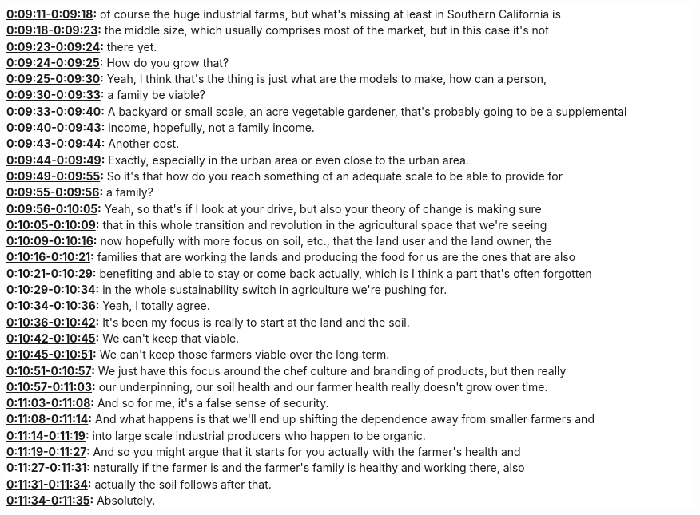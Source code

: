 **[0:09:11-0:09:18](https://investinginregenerativeagriculture.com/2017/01/25/joe-baird/#t=0:09:11):**  of course the huge industrial farms, but what's missing at least in Southern California is  
**[0:09:18-0:09:23](https://investinginregenerativeagriculture.com/2017/01/25/joe-baird/#t=0:09:18):**  the middle size, which usually comprises most of the market, but in this case it's not  
**[0:09:23-0:09:24](https://investinginregenerativeagriculture.com/2017/01/25/joe-baird/#t=0:09:23):**  there yet.  
**[0:09:24-0:09:25](https://investinginregenerativeagriculture.com/2017/01/25/joe-baird/#t=0:09:24):**  How do you grow that?  
**[0:09:25-0:09:30](https://investinginregenerativeagriculture.com/2017/01/25/joe-baird/#t=0:09:25):**  Yeah, I think that's the thing is just what are the models to make, how can a person,  
**[0:09:30-0:09:33](https://investinginregenerativeagriculture.com/2017/01/25/joe-baird/#t=0:09:30):**  a family be viable?  
**[0:09:33-0:09:40](https://investinginregenerativeagriculture.com/2017/01/25/joe-baird/#t=0:09:33):**  A backyard or small scale, an acre vegetable gardener, that's probably going to be a supplemental  
**[0:09:40-0:09:43](https://investinginregenerativeagriculture.com/2017/01/25/joe-baird/#t=0:09:40):**  income, hopefully, not a family income.  
**[0:09:43-0:09:44](https://investinginregenerativeagriculture.com/2017/01/25/joe-baird/#t=0:09:43):**  Another cost.  
**[0:09:44-0:09:49](https://investinginregenerativeagriculture.com/2017/01/25/joe-baird/#t=0:09:44):**  Exactly, especially in the urban area or even close to the urban area.  
**[0:09:49-0:09:55](https://investinginregenerativeagriculture.com/2017/01/25/joe-baird/#t=0:09:49):**  So it's that how do you reach something of an adequate scale to be able to provide for  
**[0:09:55-0:09:56](https://investinginregenerativeagriculture.com/2017/01/25/joe-baird/#t=0:09:55):**  a family?  
**[0:09:56-0:10:05](https://investinginregenerativeagriculture.com/2017/01/25/joe-baird/#t=0:09:56):**  Yeah, so that's if I look at your drive, but also your theory of change is making sure  
**[0:10:05-0:10:09](https://investinginregenerativeagriculture.com/2017/01/25/joe-baird/#t=0:10:05):**  that in this whole transition and revolution in the agricultural space that we're seeing  
**[0:10:09-0:10:16](https://investinginregenerativeagriculture.com/2017/01/25/joe-baird/#t=0:10:09):**  now hopefully with more focus on soil, etc., that the land user and the land owner, the  
**[0:10:16-0:10:21](https://investinginregenerativeagriculture.com/2017/01/25/joe-baird/#t=0:10:16):**  families that are working the lands and producing the food for us are the ones that are also  
**[0:10:21-0:10:29](https://investinginregenerativeagriculture.com/2017/01/25/joe-baird/#t=0:10:21):**  benefiting and able to stay or come back actually, which is I think a part that's often forgotten  
**[0:10:29-0:10:34](https://investinginregenerativeagriculture.com/2017/01/25/joe-baird/#t=0:10:29):**  in the whole sustainability switch in agriculture we're pushing for.  
**[0:10:34-0:10:36](https://investinginregenerativeagriculture.com/2017/01/25/joe-baird/#t=0:10:34):**  Yeah, I totally agree.  
**[0:10:36-0:10:42](https://investinginregenerativeagriculture.com/2017/01/25/joe-baird/#t=0:10:36):**  It's been my focus is really to start at the land and the soil.  
**[0:10:42-0:10:45](https://investinginregenerativeagriculture.com/2017/01/25/joe-baird/#t=0:10:42):**  We can't keep that viable.  
**[0:10:45-0:10:51](https://investinginregenerativeagriculture.com/2017/01/25/joe-baird/#t=0:10:45):**  We can't keep those farmers viable over the long term.  
**[0:10:51-0:10:57](https://investinginregenerativeagriculture.com/2017/01/25/joe-baird/#t=0:10:51):**  We just have this focus around the chef culture and branding of products, but then really  
**[0:10:57-0:11:03](https://investinginregenerativeagriculture.com/2017/01/25/joe-baird/#t=0:10:57):**  our underpinning, our soil health and our farmer health really doesn't grow over time.  
**[0:11:03-0:11:08](https://investinginregenerativeagriculture.com/2017/01/25/joe-baird/#t=0:11:03):**  And so for me, it's a false sense of security.  
**[0:11:08-0:11:14](https://investinginregenerativeagriculture.com/2017/01/25/joe-baird/#t=0:11:08):**  And what happens is that we'll end up shifting the dependence away from smaller farmers and  
**[0:11:14-0:11:19](https://investinginregenerativeagriculture.com/2017/01/25/joe-baird/#t=0:11:14):**  into large scale industrial producers who happen to be organic.  
**[0:11:19-0:11:27](https://investinginregenerativeagriculture.com/2017/01/25/joe-baird/#t=0:11:19):**  And so you might argue that it starts for you actually with the farmer's health and  
**[0:11:27-0:11:31](https://investinginregenerativeagriculture.com/2017/01/25/joe-baird/#t=0:11:27):**  naturally if the farmer is and the farmer's family is healthy and working there, also  
**[0:11:31-0:11:34](https://investinginregenerativeagriculture.com/2017/01/25/joe-baird/#t=0:11:31):**  actually the soil follows after that.  
**[0:11:34-0:11:35](https://investinginregenerativeagriculture.com/2017/01/25/joe-baird/#t=0:11:34):**  Absolutely.  